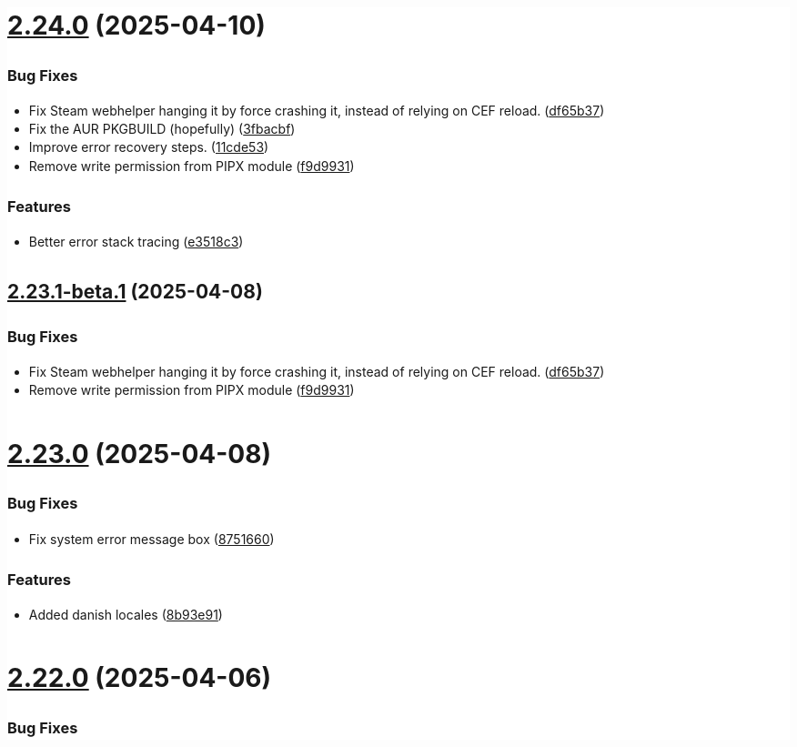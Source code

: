 # [2.24.0](https://github.com/SteamClientHomebrew/Millennium/compare/v2.23.0...v2.24.0) (2025-04-10)

### Bug Fixes

-   Fix Steam webhelper hanging it by force crashing it, instead of relying on CEF reload. ([df65b37](https://github.com/SteamClientHomebrew/Millennium/commit/df65b37a7d7cbfbe00fe21a11c056108c9c88186))
-   Fix the AUR PKGBUILD (hopefully) ([3fbacbf](https://github.com/SteamClientHomebrew/Millennium/commit/3fbacbf2484227de78c02442f75b92808de08a4a))
-   Improve error recovery steps. ([11cde53](https://github.com/SteamClientHomebrew/Millennium/commit/11cde53b7baa5bc09a0a276c66e4e00a504f36f7))
-   Remove write permission from PIPX module ([f9d9931](https://github.com/SteamClientHomebrew/Millennium/commit/f9d9931622bdcce9d64cdb6783edafdbcf1826c7))

### Features

-   Better error stack tracing ([e3518c3](https://github.com/SteamClientHomebrew/Millennium/commit/e3518c3cb32bcde50089ab449b80babc5f513b09))

## [2.23.1-beta.1](https://github.com/SteamClientHomebrew/Millennium/compare/v2.23.0...v2.23.1-beta.1) (2025-04-08)

### Bug Fixes

-   Fix Steam webhelper hanging it by force crashing it, instead of relying on CEF reload. ([df65b37](https://github.com/SteamClientHomebrew/Millennium/commit/df65b37a7d7cbfbe00fe21a11c056108c9c88186))
-   Remove write permission from PIPX module ([f9d9931](https://github.com/SteamClientHomebrew/Millennium/commit/f9d9931622bdcce9d64cdb6783edafdbcf1826c7))

# [2.23.0](https://github.com/SteamClientHomebrew/Millennium/compare/v2.22.0...v2.23.0) (2025-04-08)

### Bug Fixes

-   Fix system error message box ([8751660](https://github.com/SteamClientHomebrew/Millennium/commit/8751660b3ffb1db36d4f7b3d065c0870343ee856))

### Features

-   Added danish locales ([8b93e91](https://github.com/SteamClientHomebrew/Millennium/commit/8b93e911f5daff1899ad8feac34a211a47cc80bc))

# [2.22.0](https://github.com/SteamClientHomebrew/Millennium/compare/v2.21.0...v2.22.0) (2025-04-06)

### Bug Fixes
